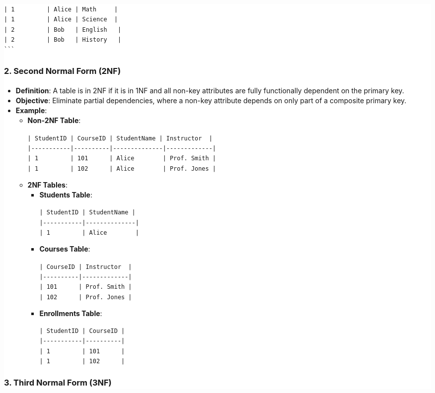     | 1         | Alice | Math     |
    | 1         | Alice | Science  |
    | 2         | Bob   | English   |
    | 2         | Bob   | History   |
    ```

### 2. Second Normal Form (2NF)

- **Definition**: A table is in 2NF if it is in 1NF and all non-key attributes are fully functionally dependent on the primary key.
- **Objective**: Eliminate partial dependencies, where a non-key attribute depends on only part of a composite primary key.
- **Example**:
  - **Non-2NF Table**:
    ```
    | StudentID | CourseID | StudentName | Instructor  |
    |-----------|----------|--------------|-------------|
    | 1         | 101      | Alice        | Prof. Smith |
    | 1         | 102      | Alice        | Prof. Jones |
    ```
  - **2NF Tables**:
    - **Students Table**:
      ```
      | StudentID | StudentName |
      |-----------|--------------|
      | 1         | Alice        |
      ```
    - **Courses Table**:
      ```
      | CourseID | Instructor  |
      |----------|-------------|
      | 101      | Prof. Smith |
      | 102      | Prof. Jones |
      ```
    - **Enrollments Table**:
      ```
      | StudentID | CourseID |
      |-----------|----------|
      | 1         | 101      |
      | 1         | 102      |
      ```

### 3. Third Normal Form (3NF)

